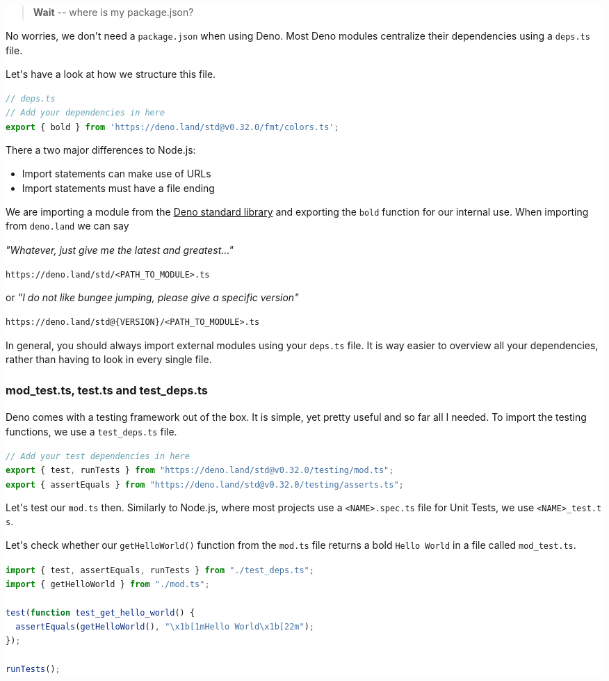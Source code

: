 > **Wait** -- where is my package.json?
 
No worries, we don't need a `package.json` when using Deno. Most Deno modules centralize their dependencies using a `deps.ts` file.

Let's have a look at how we structure this file.

```typescript
// deps.ts
// Add your dependencies in here
export { bold } from 'https://deno.land/std@v0.32.0/fmt/colors.ts';

```

There a two major differences to Node.js:

- Import statements can make use of URLs
- Import statements must have a file ending

We are importing a module from the [Deno standard library](https://deno.land/std/) and exporting the `bold` function for our internal use. When importing from `deno.land` we can say

*"Whatever, just give me the latest and greatest..."*

```
https://deno.land/std/<PATH_TO_MODULE>.ts
```

or *"I do not like bungee jumping, please give a specific version"*

```
https://deno.land/std@{VERSION}/<PATH_TO_MODULE>.ts
```

In general, you should always import external modules using your `deps.ts` file. It is way easier to overview all your dependencies, rather than having to look in every single file.



### mod_test.ts, test.ts and test_deps.ts

Deno comes with a testing framework out of the box. It is simple, yet pretty useful and so far all I needed. To import the testing functions, we use a `test_deps.ts` file.

```typescript
// Add your test dependencies in here
export { test, runTests } from "https://deno.land/std@v0.32.0/testing/mod.ts";
export { assertEquals } from "https://deno.land/std@v0.32.0/testing/asserts.ts";
```

Let's test our `mod.ts` then. Similarly to Node.js, where most projects use a `<NAME>.spec.ts` file for Unit Tests, we use `<NAME>_test.ts`.

Let's check whether our `getHelloWorld()` function from the `mod.ts` file returns a bold `Hello World` in a file called `mod_test.ts`.

```typescript
import { test, assertEquals, runTests } from "./test_deps.ts";
import { getHelloWorld } from "./mod.ts";

test(function test_get_hello_world() {
  assertEquals(getHelloWorld(), "\x1b[1mHello World\x1b[22m");
});

runTests();
```
